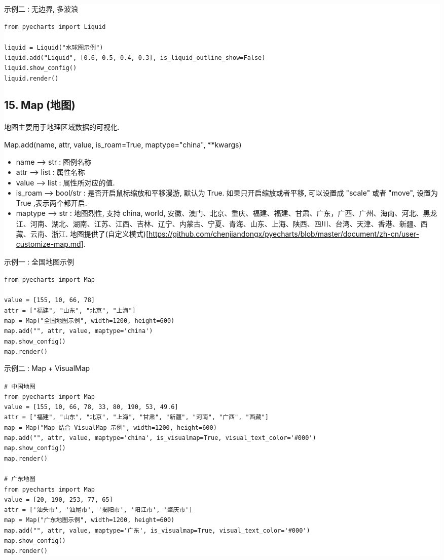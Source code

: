 示例二 : 无边界, 多波浪

    from pyecharts import Liquid

    liquid = Liquid("水球图示例")
    liquid.add("Liquid", [0.6, 0.5, 0.4, 0.3], is_liquid_outline_show=False)
    liquid.show_config()
    liquid.render()

## 15. Map (地图)
地图主要用于地理区域数据的可视化.

Map.add(name, attr, value, is_roam=True, maptype="china", **kwargs)

- name --> str : 图例名称
- attr --> list : 属性名称
- value --> list : 属性所对应的值.
- is_roam --> bool/str : 是否开启鼠标缩放和平移漫游, 默认为 True. 如果只开启缩放或者平移, 可以设置成 "scale" 或者 "move", 设置为 True ,表示两个都开启.
- maptype --> str : 地图烈性, 支持 china, world, 安徽、澳门、北京、重庆、福建、福建、甘肃、广东，广西、广州、海南、河北、黑龙江、河南、湖北、湖南、江苏、江西、吉林、辽宁、内蒙古、宁夏、青海、山东、上海、陕西、四川、台湾、天津、香港、新疆、西藏、云南、浙江. 地图提供了(自定义模式)[https://github.com/chenjiandongx/pyecharts/blob/master/document/zh-cn/user-customize-map.md].


示例一 : 全国地图示例

    from pyecharts import Map

    value = [155, 10, 66, 78]
    attr = ["福建", "山东", "北京", "上海"]
    map = Map("全国地图示例", width=1200, height=600)
    map.add("", attr, value, maptype='china')
    map.show_config()
    map.render()

示例二 : Map + VisualMap

    # 中国地图
    from pyecharts import Map
    value = [155, 10, 66, 78, 33, 80, 190, 53, 49.6]
    attr = ["福建", "山东", "北京", "上海", "甘肃", "新疆", "河南", "广西", "西藏"]
    map = Map("Map 结合 VisualMap 示例", width=1200, height=600)
    map.add("", attr, value, maptype='china', is_visualmap=True, visual_text_color='#000')
    map.show_config()
    map.render()

    # 广东地图
    from pyecharts import Map
    value = [20, 190, 253, 77, 65]
    attr = ['汕头市', '汕尾市', '揭阳市', '阳江市', '肇庆市']
    map = Map("广东地图示例", width=1200, height=600)
    map.add("", attr, value, maptype='广东', is_visualmap=True, visual_text_color='#000')
    map.show_config()
    map.render()
